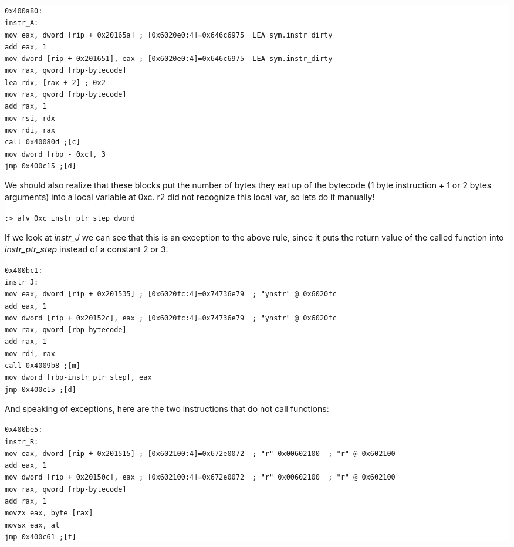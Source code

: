 ```
0x400a80:
instr_A:
mov eax, dword [rip + 0x20165a] ; [0x6020e0:4]=0x646c6975  LEA sym.instr_dirty
add eax, 1
mov dword [rip + 0x201651], eax ; [0x6020e0:4]=0x646c6975  LEA sym.instr_dirty
mov rax, qword [rbp-bytecode]
lea rdx, [rax + 2] ; 0x2
mov rax, qword [rbp-bytecode]
add rax, 1
mov rsi, rdx
mov rdi, rax
call 0x40080d ;[c]
mov dword [rbp - 0xc], 3
jmp 0x400c15 ;[d]
```

We should also realize that these blocks put the number of bytes they eat up of
the bytecode (1 byte instruction + 1 or 2 bytes arguments) into a local variable
at 0xc. r2 did not recognize this local var, so lets do it manually!

```
:> afv 0xc instr_ptr_step dword
```

If we look at *instr_J* we can see that this is an exception to the above rule,
since it puts the return value of the called function into *instr_ptr_step*
instead of a constant 2 or 3:

```
0x400bc1:
instr_J:
mov eax, dword [rip + 0x201535] ; [0x6020fc:4]=0x74736e79  ; "ynstr" @ 0x6020fc
add eax, 1
mov dword [rip + 0x20152c], eax ; [0x6020fc:4]=0x74736e79  ; "ynstr" @ 0x6020fc
mov rax, qword [rbp-bytecode]
add rax, 1
mov rdi, rax
call 0x4009b8 ;[m]
mov dword [rbp-instr_ptr_step], eax
jmp 0x400c15 ;[d]
```

And speaking of exceptions, here are the two instructions that do not call functions:

```
0x400be5:
instr_R:
mov eax, dword [rip + 0x201515] ; [0x602100:4]=0x672e0072  ; "r" 0x00602100  ; "r" @ 0x602100
add eax, 1
mov dword [rip + 0x20150c], eax ; [0x602100:4]=0x672e0072  ; "r" 0x00602100  ; "r" @ 0x602100
mov rax, qword [rbp-bytecode]
add rax, 1
movzx eax, byte [rax]
movsx eax, al
jmp 0x400c61 ;[f]
```
